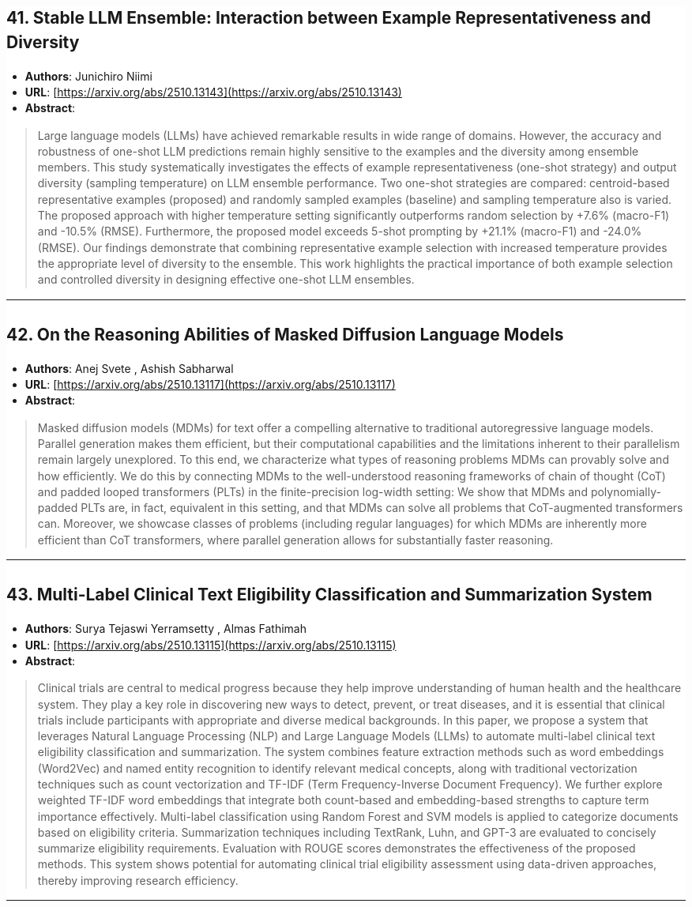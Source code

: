 
## 41. Stable LLM Ensemble: Interaction between Example Representativeness and Diversity
- **Authors**: Junichiro Niimi
- **URL**: [https://arxiv.org/abs/2510.13143](https://arxiv.org/abs/2510.13143)
- **Abstract**:
> Large language models (LLMs) have achieved remarkable results in wide range of domains. However, the accuracy and robustness of one-shot LLM predictions remain highly sensitive to the examples and the diversity among ensemble members. This study systematically investigates the effects of example representativeness (one-shot strategy) and output diversity (sampling temperature) on LLM ensemble performance. Two one-shot strategies are compared: centroid-based representative examples (proposed) and randomly sampled examples (baseline) and sampling temperature also is varied. The proposed approach with higher temperature setting significantly outperforms random selection by +7.6% (macro-F1) and -10.5% (RMSE). Furthermore, the proposed model exceeds 5-shot prompting by +21.1% (macro-F1) and -24.0% (RMSE). Our findings demonstrate that combining representative example selection with increased temperature provides the appropriate level of diversity to the ensemble. This work highlights the practical importance of both example selection and controlled diversity in designing effective one-shot LLM ensembles.

---

## 42. On the Reasoning Abilities of Masked Diffusion Language Models
- **Authors**: Anej Svete , Ashish Sabharwal
- **URL**: [https://arxiv.org/abs/2510.13117](https://arxiv.org/abs/2510.13117)
- **Abstract**:
> Masked diffusion models (MDMs) for text offer a compelling alternative to traditional autoregressive language models. Parallel generation makes them efficient, but their computational capabilities and the limitations inherent to their parallelism remain largely unexplored. To this end, we characterize what types of reasoning problems MDMs can provably solve and how efficiently. We do this by connecting MDMs to the well-understood reasoning frameworks of chain of thought (CoT) and padded looped transformers (PLTs) in the finite-precision log-width setting: We show that MDMs and polynomially-padded PLTs are, in fact, equivalent in this setting, and that MDMs can solve all problems that CoT-augmented transformers can. Moreover, we showcase classes of problems (including regular languages) for which MDMs are inherently more efficient than CoT transformers, where parallel generation allows for substantially faster reasoning.

---

## 43. Multi-Label Clinical Text Eligibility Classification and Summarization System
- **Authors**: Surya Tejaswi Yerramsetty , Almas Fathimah
- **URL**: [https://arxiv.org/abs/2510.13115](https://arxiv.org/abs/2510.13115)
- **Abstract**:
> Clinical trials are central to medical progress because they help improve understanding of human health and the healthcare system. They play a key role in discovering new ways to detect, prevent, or treat diseases, and it is essential that clinical trials include participants with appropriate and diverse medical backgrounds. In this paper, we propose a system that leverages Natural Language Processing (NLP) and Large Language Models (LLMs) to automate multi-label clinical text eligibility classification and summarization. The system combines feature extraction methods such as word embeddings (Word2Vec) and named entity recognition to identify relevant medical concepts, along with traditional vectorization techniques such as count vectorization and TF-IDF (Term Frequency-Inverse Document Frequency). We further explore weighted TF-IDF word embeddings that integrate both count-based and embedding-based strengths to capture term importance effectively. Multi-label classification using Random Forest and SVM models is applied to categorize documents based on eligibility criteria. Summarization techniques including TextRank, Luhn, and GPT-3 are evaluated to concisely summarize eligibility requirements. Evaluation with ROUGE scores demonstrates the effectiveness of the proposed methods. This system shows potential for automating clinical trial eligibility assessment using data-driven approaches, thereby improving research efficiency.

---